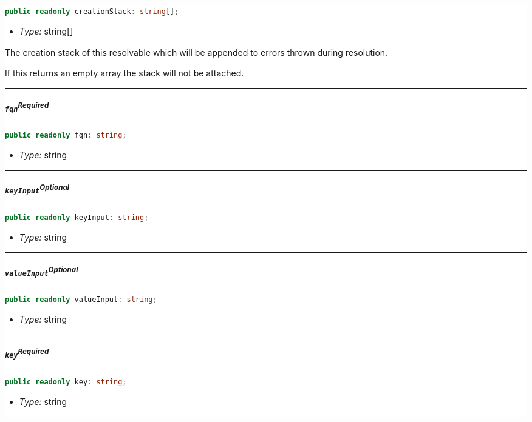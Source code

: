 ```typescript
public readonly creationStack: string[];
```

- *Type:* string[]

The creation stack of this resolvable which will be appended to errors thrown during resolution.

If this returns an empty array the stack will not be attached.

---

##### `fqn`<sup>Required</sup> <a name="fqn" id="@cdktf/provider-spotinst.multaiTargetSet.MultaiTargetSetTagsOutputReference.property.fqn"></a>

```typescript
public readonly fqn: string;
```

- *Type:* string

---

##### `keyInput`<sup>Optional</sup> <a name="keyInput" id="@cdktf/provider-spotinst.multaiTargetSet.MultaiTargetSetTagsOutputReference.property.keyInput"></a>

```typescript
public readonly keyInput: string;
```

- *Type:* string

---

##### `valueInput`<sup>Optional</sup> <a name="valueInput" id="@cdktf/provider-spotinst.multaiTargetSet.MultaiTargetSetTagsOutputReference.property.valueInput"></a>

```typescript
public readonly valueInput: string;
```

- *Type:* string

---

##### `key`<sup>Required</sup> <a name="key" id="@cdktf/provider-spotinst.multaiTargetSet.MultaiTargetSetTagsOutputReference.property.key"></a>

```typescript
public readonly key: string;
```

- *Type:* string

---
